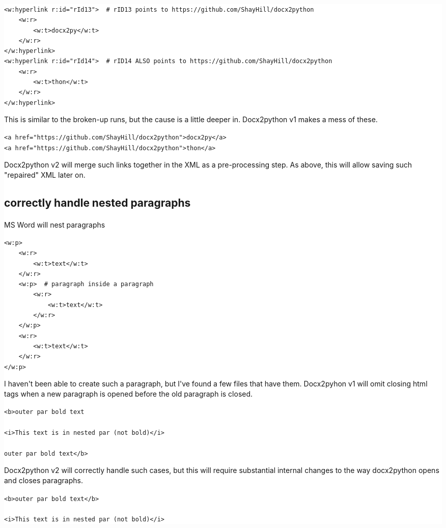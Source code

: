     <w:hyperlink r:id="rId13">  # rID13 points to https://github.com/ShayHill/docx2python
        <w:r>
            <w:t>docx2py</w:t>
        </w:r>
    </w:hyperlink>
    <w:hyperlink r:id="rId14">  # rID14 ALSO points to https://github.com/ShayHill/docx2python
        <w:r>
            <w:t>thon</w:t>
        </w:r>
    </w:hyperlink>

This is similar to the broken-up runs, but the cause is a little deeper in. Docx2python v1 makes a mess of these.

    <a href="https://github.com/ShayHill/docx2python">docx2py</a>
    <a href="https://github.com/ShayHill/docx2python">thon</a>

Docx2python v2 will merge such links together in the XML as a pre-processing step. As above, this will allow saving
such "repaired" XML later on.

## correctly handle nested paragraphs

MS Word will nest paragraphs

    <w:p>
        <w:r>
            <w:t>text</w:t>
        </w:r>
        <w:p>  # paragraph inside a paragraph
            <w:r>
                <w:t>text</w:t>
            </w:r>
        </w:p>
        <w:r>
            <w:t>text</w:t>
        </w:r>
    </w:p>

I haven't been able to create such a paragraph, but I've found a few files that have them. Docx2pyhon v1 will omit
closing html tags when a new paragraph is opened before the old paragraph is closed.

    <b>outer par bold text

    <i>This text is in nested par (not bold)</i>

    outer par bold text</b>

Docx2python v2 will correctly handle such cases, but this will require substantial internal changes to the way
docx2python opens and closes paragraphs.

    <b>outer par bold text</b>

    <i>This text is in nested par (not bold)</i>
